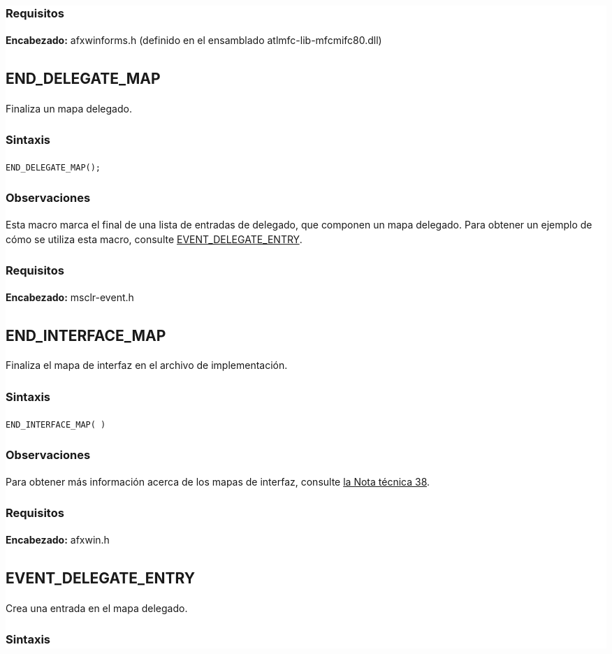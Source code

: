 ### <a name="requirements"></a>Requisitos

**Encabezado:** afxwinforms.h (definido en el ensamblado atlmfc-lib-mfcmifc80.dll)

## <a name="end_delegate_map"></a><a name="end_delegate_map"></a>END_DELEGATE_MAP

Finaliza un mapa delegado.

### <a name="syntax"></a>Sintaxis

```
END_DELEGATE_MAP();
```

### <a name="remarks"></a>Observaciones

Esta macro marca el final de una lista de entradas de delegado, que componen un mapa delegado. Para obtener un ejemplo de cómo se utiliza esta macro, consulte [EVENT_DELEGATE_ENTRY](#event_delegate_entry).

### <a name="requirements"></a>Requisitos

**Encabezado:** msclr-event.h

## <a name="end_interface_map"></a><a name="end_interface_map"></a>END_INTERFACE_MAP

Finaliza el mapa de interfaz en el archivo de implementación.

### <a name="syntax"></a>Sintaxis

```
END_INTERFACE_MAP( )
```

### <a name="remarks"></a>Observaciones

Para obtener más información acerca de los mapas de interfaz, consulte [la Nota técnica 38](../tn038-mfc-ole-iunknown-implementation.md).

### <a name="requirements"></a>Requisitos

**Encabezado:** afxwin.h

## <a name="event_delegate_entry"></a><a name="event_delegate_entry"></a>EVENT_DELEGATE_ENTRY

Crea una entrada en el mapa delegado.

### <a name="syntax"></a>Sintaxis
